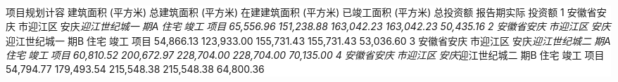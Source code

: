 项目规划计容
建筑面积
(平方米)
总建筑面积
(平方米)
在建建筑面积
(平方米)
已竣工面积
(平方米)
总投资额
报告期实际
投资额
1
安徽省安庆
市迎江区
安庆*迎江世纪城一
期A
住宅
竣工
项目
65,556.96
151,238.88
163,042.23
163,042.23
50,435.16
2
安徽省安庆
市迎江区
安庆*迎江世纪城一
期B
住宅
竣工
项目
54,866.13
123,933.00
155,731.43
155,731.43
53,036.60
3
安徽省安庆
市迎江区
安庆*迎江世纪城二
期A
住宅
竣工
项目
60,810.52
200,672.97
228,704.00
228,704.00
70,135.00
4
安徽省安庆
市迎江区
安庆*迎江世纪城二
期B
住宅
竣工
项目
54,794.77
179,493.54
215,548.38
215,548.38
64,800.36